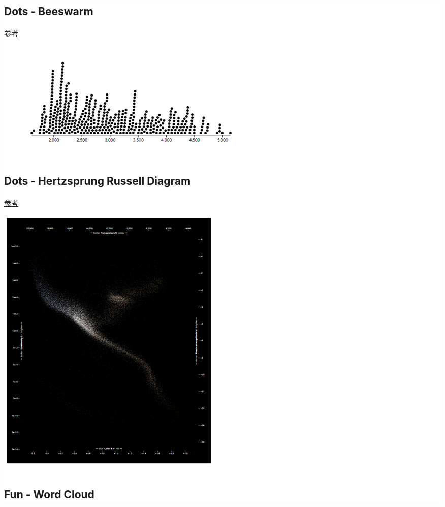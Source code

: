 ## Dots - Beeswarm

[参考](https://observablehq.com/@d3/beeswarm)

![beeswarm](assets/beeswarm.png)

## Dots - Hertzsprung Russell Diagram

[参考](https://observablehq.com/@mbostock/hertzsprung-russell-diagram)

![hertzsprung-russell-diagram](assets/hertzsprung-russell-diagram.png)

## Fun - Word Cloud
